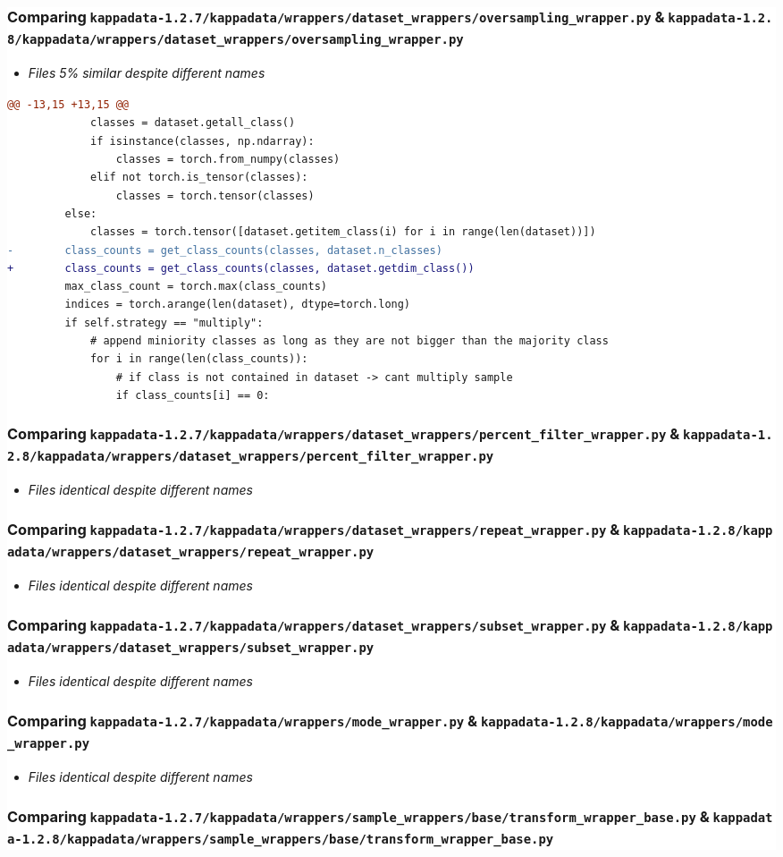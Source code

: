 ### Comparing `kappadata-1.2.7/kappadata/wrappers/dataset_wrappers/oversampling_wrapper.py` & `kappadata-1.2.8/kappadata/wrappers/dataset_wrappers/oversampling_wrapper.py`

 * *Files 5% similar despite different names*

```diff
@@ -13,15 +13,15 @@
             classes = dataset.getall_class()
             if isinstance(classes, np.ndarray):
                 classes = torch.from_numpy(classes)
             elif not torch.is_tensor(classes):
                 classes = torch.tensor(classes)
         else:
             classes = torch.tensor([dataset.getitem_class(i) for i in range(len(dataset))])
-        class_counts = get_class_counts(classes, dataset.n_classes)
+        class_counts = get_class_counts(classes, dataset.getdim_class())
         max_class_count = torch.max(class_counts)
         indices = torch.arange(len(dataset), dtype=torch.long)
         if self.strategy == "multiply":
             # append miniority classes as long as they are not bigger than the majority class
             for i in range(len(class_counts)):
                 # if class is not contained in dataset -> cant multiply sample
                 if class_counts[i] == 0:
```

### Comparing `kappadata-1.2.7/kappadata/wrappers/dataset_wrappers/percent_filter_wrapper.py` & `kappadata-1.2.8/kappadata/wrappers/dataset_wrappers/percent_filter_wrapper.py`

 * *Files identical despite different names*

### Comparing `kappadata-1.2.7/kappadata/wrappers/dataset_wrappers/repeat_wrapper.py` & `kappadata-1.2.8/kappadata/wrappers/dataset_wrappers/repeat_wrapper.py`

 * *Files identical despite different names*

### Comparing `kappadata-1.2.7/kappadata/wrappers/dataset_wrappers/subset_wrapper.py` & `kappadata-1.2.8/kappadata/wrappers/dataset_wrappers/subset_wrapper.py`

 * *Files identical despite different names*

### Comparing `kappadata-1.2.7/kappadata/wrappers/mode_wrapper.py` & `kappadata-1.2.8/kappadata/wrappers/mode_wrapper.py`

 * *Files identical despite different names*

### Comparing `kappadata-1.2.7/kappadata/wrappers/sample_wrappers/base/transform_wrapper_base.py` & `kappadata-1.2.8/kappadata/wrappers/sample_wrappers/base/transform_wrapper_base.py`
